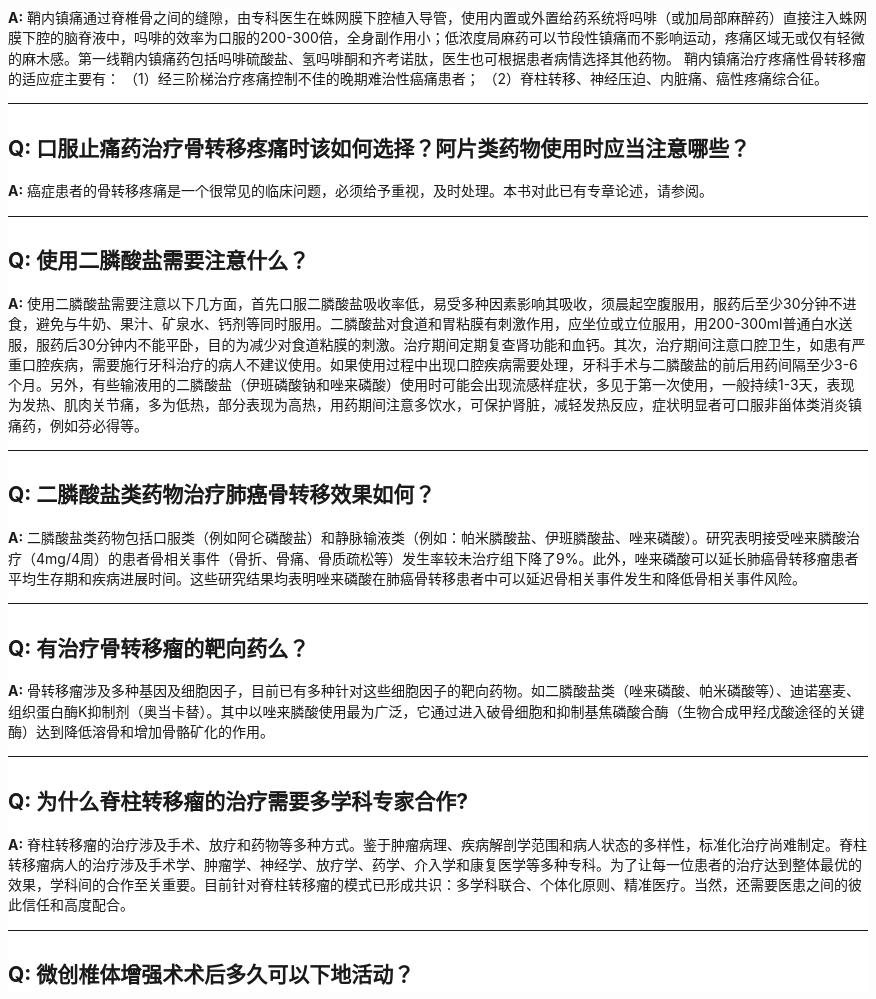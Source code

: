 **A:**
鞘内镇痛通过脊椎骨之间的缝隙，由专科医生在蛛网膜下腔植入导管，使用内置或外置给药系统将吗啡（或加局部麻醉药）直接注入蛛网膜下腔的脑脊液中，吗啡的效率为口服的200-300倍，全身副作用小；低浓度局麻药可以节段性镇痛而不影响运动，疼痛区域无或仅有轻微的麻木感。第一线鞘内镇痛药包括吗啡硫酸盐、氢吗啡酮和齐考诺肽，医生也可根据患者病情选择其他药物。
鞘内镇痛治疗疼痛性骨转移瘤的适应症主要有：
（1）经三阶梯治疗疼痛控制不佳的晚期难治性癌痛患者；
（2）脊柱转移、神经压迫、内脏痛、癌性疼痛综合征。

---

## Q: 口服止痛药治疗骨转移疼痛时该如何选择？阿片类药物使用时应当注意哪些？

**A:**
癌症患者的骨转移疼痛是一个很常见的临床问题，必须给予重视，及时处理。本书对此已有专章论述，请参阅。

---

## Q: 使用二膦酸盐需要注意什么？

**A:**
使用二膦酸盐需要注意以下几方面，首先口服二膦酸盐吸收率低，易受多种因素影响其吸收，须晨起空腹服用，服药后至少30分钟不进食，避免与牛奶、果汁、矿泉水、钙剂等同时服用。二膦酸盐对食道和胃粘膜有刺激作用，应坐位或立位服用，用200-300ml普通白水送服，服药后30分钟内不能平卧，目的为减少对食道粘膜的刺激。治疗期间定期复查肾功能和血钙。其次，治疗期间注意口腔卫生，如患有严重口腔疾病，需要施行牙科治疗的病人不建议使用。如果使用过程中出现口腔疾病需要处理，牙科手术与二膦酸盐的前后用药间隔至少3-6个月。另外，有些输液用的二膦酸盐（伊班磷酸钠和唑来磷酸）使用时可能会出现流感样症状，多见于第一次使用，一般持续1-3天，表现为发热、肌肉关节痛，多为低热，部分表现为高热，用药期间注意多饮水，可保护肾脏，减轻发热反应，症状明显者可口服非甾体类消炎镇痛药，例如芬必得等。

---

## Q: 二膦酸盐类药物治疗肺癌骨转移效果如何？

**A:**
二膦酸盐类药物包括口服类（例如阿仑磷酸盐）和静脉输液类（例如：帕米膦酸盐、伊班膦酸盐、唑来磷酸）。研究表明接受唑来膦酸治疗（4mg/4周）的患者骨相关事件（骨折、骨痛、骨质疏松等）发生率较未治疗组下降了9%。此外，唑来磷酸可以延长肺癌骨转移瘤患者平均生存期和疾病进展时间。这些研究结果均表明唑来磷酸在肺癌骨转移患者中可以延迟骨相关事件发生和降低骨相关事件风险。

---

## Q: 有治疗骨转移瘤的靶向药么？

**A:**
骨转移瘤涉及多种基因及细胞因子，目前已有多种针对这些细胞因子的靶向药物。如二膦酸盐类（唑来磷酸、帕米磷酸等）、迪诺塞麦、组织蛋白酶K抑制剂（奥当卡替）。其中以唑来膦酸使用最为广泛，它通过进入破骨细胞和抑制基焦磷酸合酶（生物合成甲羟戊酸途径的关键酶）达到降低溶骨和增加骨骼矿化的作用。

---

## Q: 为什么脊柱转移瘤的治疗需要多学科专家合作?

**A:**
脊柱转移瘤的治疗涉及手术、放疗和药物等多种方式。鉴于肿瘤病理、疾病解剖学范围和病人状态的多样性，标准化治疗尚难制定。脊柱转移瘤病人的治疗涉及手术学、肿瘤学、神经学、放疗学、药学、介入学和康复医学等多种专科。为了让每一位患者的治疗达到整体最优的效果，学科间的合作至关重要。目前针对脊柱转移瘤的模式已形成共识：多学科联合、个体化原则、精准医疗。当然，还需要医患之间的彼此信任和高度配合。

---

## Q: 微创椎体增强术术后多久可以下地活动？
